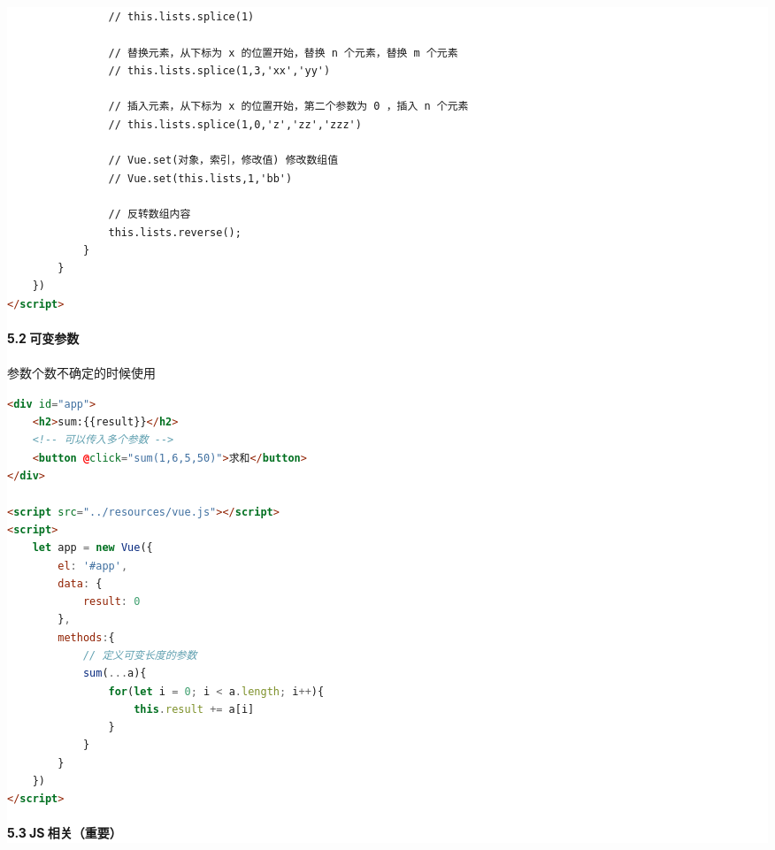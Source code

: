 ```html
                // this.lists.splice(1)

                // 替换元素，从下标为 x 的位置开始，替换 n 个元素，替换 m 个元素
                // this.lists.splice(1,3,'xx','yy')

                // 插入元素，从下标为 x 的位置开始，第二个参数为 0 ，插入 n 个元素
                // this.lists.splice(1,0,'z','zz','zzz')

                // Vue.set(对象，索引，修改值) 修改数组值
                // Vue.set(this.lists,1,'bb')

                // 反转数组内容
                this.lists.reverse();
            }
        }
    })
</script>
```



#### 5.2 可变参数

参数个数不确定的时候使用

```html
<div id="app">
    <h2>sum:{{result}}</h2>
    <!-- 可以传入多个参数 -->
    <button @click="sum(1,6,5,50)">求和</button>
</div>

<script src="../resources/vue.js"></script>
<script>
    let app = new Vue({
        el: '#app',
        data: {
            result: 0
        },
        methods:{
            // 定义可变长度的参数
            sum(...a){
                for(let i = 0; i < a.length; i++){
                    this.result += a[i]
                }
            }
        }
    })
</script>
```



#### 5.3 JS 相关（重要）

